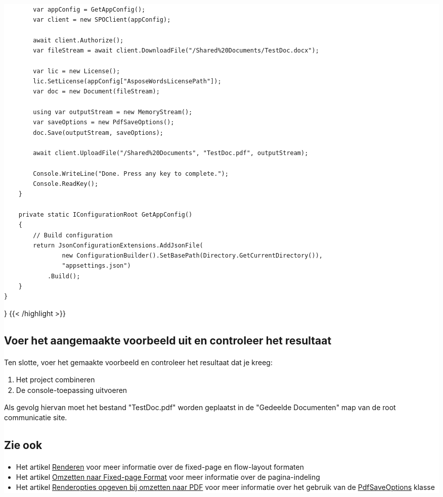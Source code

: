             var appConfig = GetAppConfig();
            var client = new SPOClient(appConfig);
    
            await client.Authorize();
            var fileStream = await client.DownloadFile("/Shared%20Documents/TestDoc.docx");
    
            var lic = new License();
            lic.SetLicense(appConfig["AsposeWordsLicensePath"]);
            var doc = new Document(fileStream);
    
            using var outputStream = new MemoryStream();
            var saveOptions = new PdfSaveOptions();
            doc.Save(outputStream, saveOptions);
    
            await client.UploadFile("/Shared%20Documents", "TestDoc.pdf", outputStream);
    
            Console.WriteLine("Done. Press any key to complete.");
            Console.ReadKey();
        }
    
        private static IConfigurationRoot GetAppConfig()
        {
            // Build configuration
            return JsonConfigurationExtensions.AddJsonFile(
                    new ConfigurationBuilder().SetBasePath(Directory.GetCurrentDirectory()),
                    "appsettings.json")
                .Build();
        }
    }
}
{{< /highlight >}}

## Voer het aangemaakte voorbeeld uit en controleer het resultaat

Ten slotte, voer het gemaakte voorbeeld en controleer het resultaat dat je kreeg:

1. Het project combineren
2. De console-toepassing uitvoeren

Als gevolg hiervan moet het bestand "TestDoc.pdf" worden geplaatst in de "Gedeelde Documenten" map van de root communicatie site.

## Zie ook

- Het artikel [Renderen](/words/nl/net/rendering/) voor meer informatie over de fixed-page en flow-layout formaten
- Het artikel [Omzetten naar Fixed-page Format](/words/net/converting-to-fixed-page-format/#convertingtofixed-pageformat-whatisapagelayout) voor meer informatie over de pagina-indeling
- Het artikel [Renderopties opgeven bij omzetten naar PDF](/words/nl/net/specify-rendering-options-when-converting-to-pdf/) voor meer informatie over het gebruik van de [PdfSaveOptions](https://reference.aspose.com/words/net/aspose.words.saving/pdfsaveoptions/) klasse
